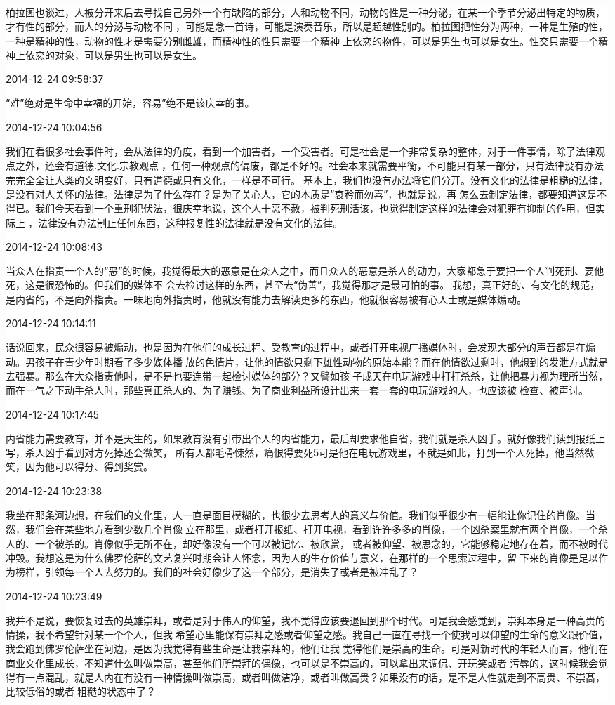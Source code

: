 柏拉图也谈过，人被分开来后去寻找自己另外一个有缺陷的部分，人和动物不同，动物的性是一种分泌，在某一个季节分泌出特定的物质，才有性的部分，而人的分泌与动物不同
，可能是念一首诗，可能是演奏音乐，所以是超越性别的。柏拉图把性分为两种，一种是生殖的性，一种是精神的性，动物的性才是需要分别雌雄，而精神性的性只需要一个精神
上依恋的物件，可以是男生也可以是女生。性交只需要一个精神上依恋的对象，可以是男生也可以是女生。



2014-12-24 09:58:37

“难”绝对是生命中幸福的开始，容易”绝不是该庆幸的事。



2014-12-24 10:04:56

我们在看很多社会事件时，会从法律的角度，看到一个加害者，一个受害者。可是社会是一个非常复杂的整体，对于一件事情，除了法律观点之外，还会有道德.文化.宗教观点
，任何一种观点的偏废，都是不好的。社会本来就需要平衡，不可能只有某一部分，只有法律没有办法完完全全让人类的文明变好，只有道德或只有文化，一样是不可行。
基本上，我们也没有办法将它们分开。没有文化的法律是粗糙的法律，是没有对人关怀的法律。法律是为了什么存在？是为了关心人，它的本质是“哀矜而勿喜”，也就是说，再
怎么去制定法律，都要知道这是不得已。我们今天看到一个重刑犯伏法，很庆幸地说，这个人十恶不赦，被判死刑活该，也觉得制定这样的法律会对犯罪有抑制的作用，但实际上
，法律没有办法制止任何东西，这种报复性的法律就是没有文化的法律。



2014-12-24 10:08:43

当众人在指责一个人的“恶”的时候，我觉得最大的恶意是在众人之中，而且众人的恶意是杀人的动力，大家都急于要把一个人判死刑、要他死，这是很恐怖的。但我们的媒体不
会去检讨这样的东西，甚至去“伪善”，我觉得那才是最可怕的事。
我想，真正好的、有文化的规范，是内省的，不是向外指责。一味地向外指责时，他就没有能力去解读更多的东西，他就很容易被有心人士或是媒体煽动。



2014-12-24 10:14:11

话说回来，民众很容易被煽动，也是因为在他们的成长过程、受教育的过程中，或者打开电视广播媒体时，会发现大部分的声音都是在煽动。男孩子在青少年时期看了多少媒体播
放的色情片，让他的情欲只剩下雄性动物的原始本能？而在他情欲过剩时，他想到的发泄方式就是去强暴。那么在大众指责他时，是不是也要连带一起检讨媒体的部分？又譬如孩
子成天在电玩游戏中打打杀杀，让他把暴力视为理所当然，而在一气之下动手杀人时，那些真正杀人的、为了赚钱、为了商业利益所设计出来一套一套的电玩游戏的人，也应该被
检查、被声讨。



2014-12-24 10:17:45

内省能力需要教育，并不是天生的，如果教育没有引带出个人的内省能力，最后却要求他自省，我们就是杀人凶手。就好像我们读到报纸上写，杀人凶手看到对方死掉还会微笑，
所有人都毛骨悚然，痛恨得要死5可是他在电玩游戏里，不就是如此，打到一个人死掉，他当然微笑，因为他可以得分、得到奖赏。



2014-12-24 10:23:38

我坐在那条河边想，在我们的文化里，人一直是面目模糊的，也很少去思考人的意义与价值。我们似乎很少有一幅能让你记住的肖像。当然，我们会在某些地方看到少数几个肖像
立在那里，或者打开报纸、打开电视，看到许许多多的肖像，一个凶杀案里就有两个肖像，一个杀人的、一个被杀的。肖像似乎无所不在，却好像没有一个可以被记忆、被欣赏，
或者被仰望、被思念的，它能够稳定地存在着，而不被时代冲毁。我想这是为什么佛罗伦萨的文艺复兴时期会让人怀念，因为人的生存价值与意义，在那样的一个思索过程中，留
下来的肖像是足以作为榜样，引领每一个人去努力的。我们的社会好像少了这一个部分，是消失了或者是被冲乱了？



2014-12-24 10:23:49

我并不是说，要恢复过去的英雄崇拜，或者是对于伟人的仰望，我不觉得应该要退回到那个时代。可是我会感觉到，崇拜本身是一种高贵的情操，我不希望针对某一个个人，但我
希望心里能保有崇拜之感或者仰望之感。我自己一直在寻找一个使我可以仰望的生命的意义跟价值，我会跑到佛罗伦萨坐在河边，是因为我觉得有些生命是让我崇拜的，他们让我
觉得他们是崇高的生命。可是对新时代的年轻人而言，他们在商业文化里成长，不知道什么叫做崇高，甚至他们所崇拜的偶像，也可以是不崇高的，可以拿出来调侃、开玩笑或者
污辱的，这时候我会觉得有一点混乱，就是人内在有没有一种情操叫做崇高，或者叫做洁净，或者叫做高贵？如果没有的话，是不是人性就走到不高贵、不崇髙，比较低俗的或者
粗糙的状态中了？


